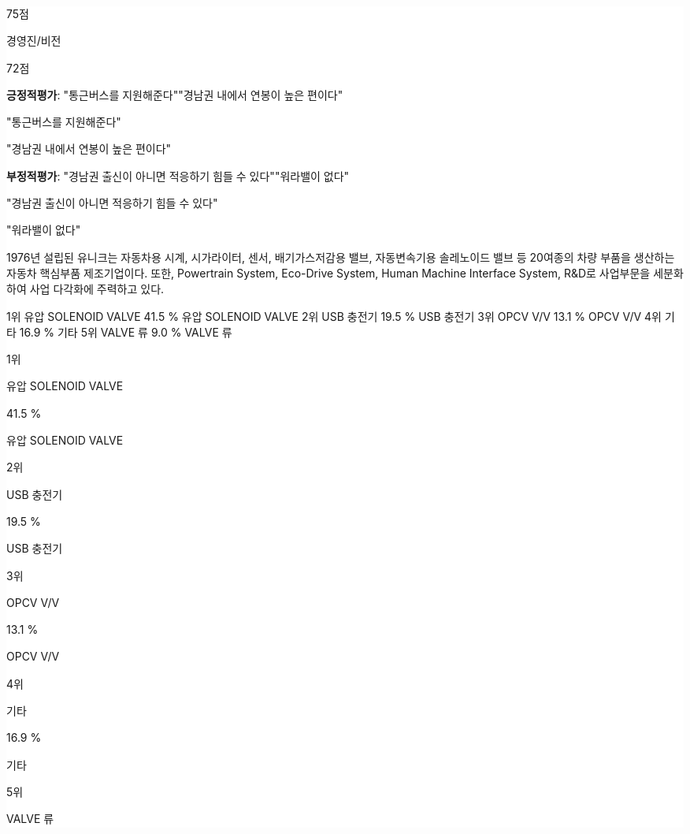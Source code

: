 75점

경영진/비전

72점

**긍정적평가**: "통근버스를 지원해준다""경남권 내에서 연봉이 높은 편이다"

"통근버스를 지원해준다"

"경남권 내에서 연봉이 높은 편이다"

**부정적평가**: "경남권 출신이 아니면 적응하기 힘들 수 있다""워라밸이 없다"

"경남권 출신이 아니면 적응하기 힘들 수 있다"

"워라밸이 없다"

1976년 설립된 유니크는 자동차용 시계, 시가라이터, 센서, 배기가스저감용 밸브, 자동변속기용 솔레노이드 밸브 등 20여종의 차량 부품을 생산하는 자동차 핵심부품 제조기업이다. 또한, Powertrain System, Eco-Drive System, Human Machine Interface System, R&D로 사업부문을 세분화하여 사업 다각화에 주력하고 있다.

1위 유압 SOLENOID VALVE 41.5 % 유압 SOLENOID VALVE
2위 USB 충전기 19.5 % USB 충전기
3위 OPCV V/V 13.1 % OPCV V/V
4위 기타 16.9 % 기타
5위 VALVE 류 9.0 % VALVE 류

1위

유압 SOLENOID VALVE

41.5 %

유압 SOLENOID VALVE

2위

USB 충전기

19.5 %

USB 충전기

3위

OPCV V/V

13.1 %

OPCV V/V

4위

기타

16.9 %

기타

5위

VALVE 류
